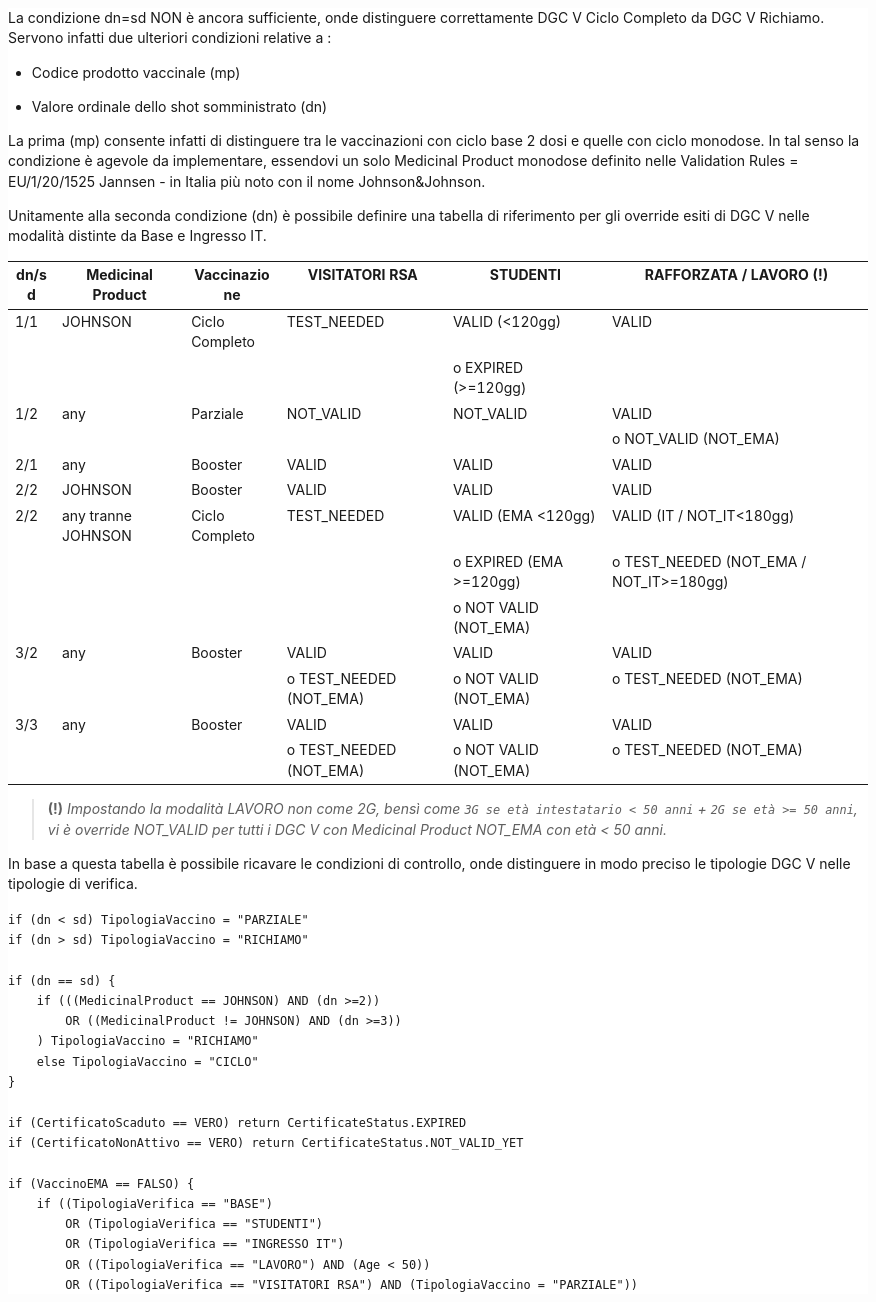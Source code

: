 La condizione dn=sd NON è ancora sufficiente, onde distinguere correttamente DGC V Ciclo Completo da DGC V Richiamo. Servono infatti due ulteriori condizioni relative a :

- Codice prodotto vaccinale (mp)

- Valore ordinale dello shot somministrato (dn) 

La prima (mp) consente infatti di distinguere tra le vaccinazioni con ciclo base 2 dosi e quelle con ciclo monodose. In tal senso la condizione è agevole da implementare, essendovi un solo Medicinal Product monodose definito nelle Validation Rules = EU/1/20/1525 Jannsen - in Italia più noto con il nome Johnson&Johnson.

Unitamente alla seconda condizione (dn) è possibile definire una tabella di riferimento per gli override esiti di DGC V nelle modalità distinte da Base e Ingresso IT. 

| dn/sd | Medicinal Product    | Vaccinazione   | VISITATORI RSA         | STUDENTI               | RAFFORZATA / LAVORO **(!)**            |
|-------|----------------------|----------------|------------------------|------------------------|----------------------------------------|
| 1/1   | JOHNSON              | Ciclo Completo | TEST_NEEDED            | VALID (<120gg)         | VALID                                  |
|       |                      |                |                        | o EXPIRED (>=120gg)    |                                        |
| 1/2   | any                  | Parziale       | NOT_VALID              | NOT_VALID              | VALID                                  |
|       |                      |                |                        |                        | o NOT_VALID (NOT_EMA)                  |
| 2/1   | any                  | Booster        | VALID                  | VALID                  | VALID                                  |
| 2/2   | JOHNSON              | Booster        | VALID                  | VALID                  | VALID                                  |
| 2/2   | any tranne JOHNSON   | Ciclo Completo | TEST_NEEDED            | VALID (EMA <120gg)     | VALID (IT / NOT_IT<180gg)              |
|       |                      |                |                        | o EXPIRED (EMA >=120gg)| o TEST_NEEDED (NOT_EMA / NOT_IT>=180gg)|
|       |                      |                |                        | o NOT VALID (NOT_EMA)  |                                        |
| 3/2   | any                  | Booster        | VALID                  | VALID                  | VALID                                  |
|       |                      |                | o TEST_NEEDED (NOT_EMA)| o NOT VALID (NOT_EMA)  | o TEST_NEEDED (NOT_EMA)                |
| 3/3   | any                  | Booster        | VALID                  | VALID                  | VALID                                  |
|       |                      |                | o TEST_NEEDED (NOT_EMA)| o NOT VALID (NOT_EMA)  | o TEST_NEEDED (NOT_EMA)                |

> **(!)** _Impostando la modalità LAVORO non come 2G, bensì come `3G se età intestatario < 50 anni` + `2G se età >= 50 anni`, vi è override NOT_VALID per tutti i DGC V con Medicinal Product NOT_EMA con età < 50 anni._

In base a questa tabella è possibile ricavare le condizioni di controllo, onde distinguere in modo preciso le tipologie DGC V nelle tipologie di verifica.

```
if (dn < sd) TipologiaVaccino = "PARZIALE"
if (dn > sd) TipologiaVaccino = "RICHIAMO"

if (dn == sd) {
    if (((MedicinalProduct == JOHNSON) AND (dn >=2))
        OR ((MedicinalProduct != JOHNSON) AND (dn >=3))
    ) TipologiaVaccino = "RICHIAMO"
    else TipologiaVaccino = "CICLO"
}

if (CertificatoScaduto == VERO) return CertificateStatus.EXPIRED
if (CertificatoNonAttivo == VERO) return CertificateStatus.NOT_VALID_YET

if (VaccinoEMA == FALSO) {
    if ((TipologiaVerifica == "BASE") 
        OR (TipologiaVerifica == "STUDENTI") 
        OR (TipologiaVerifica == "INGRESSO IT")
        OR ((TipologiaVerifica == "LAVORO") AND (Age < 50))
        OR ((TipologiaVerifica == "VISITATORI RSA") AND (TipologiaVaccino = "PARZIALE"))
```